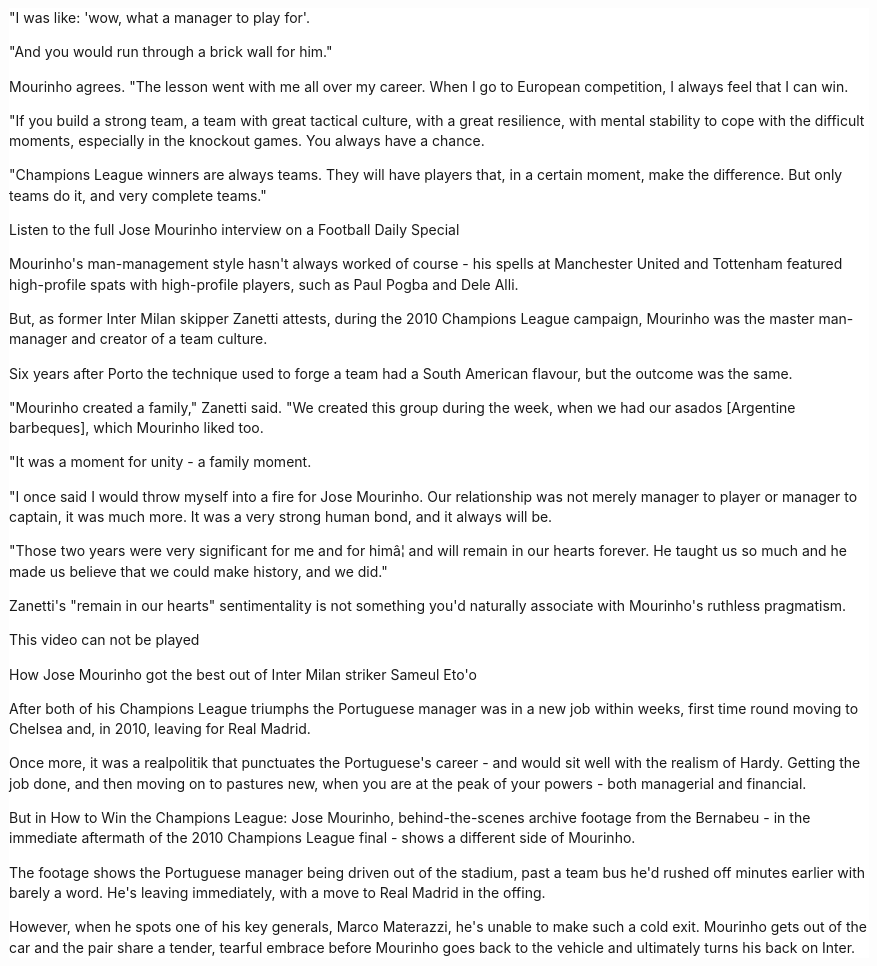 "I was like: 'wow, what a manager to play for'.

"And you would run through a brick wall for him."

Mourinho agrees. "The lesson went with me all over my career. When I go to European competition, I always feel that I can win.

"If you build a strong team, a team with great tactical culture, with a great resilience, with mental stability to cope with the difficult moments, especially in the knockout games. You always have a chance.

"Champions League winners are always teams. They will have players that, in a certain moment, make the difference. But only teams do it, and very complete teams."

Listen to the full Jose Mourinho interview on a Football Daily Special

Mourinho's man-management style hasn't always worked of course - his spells at Manchester United and Tottenham featured high-profile spats with high-profile players, such as Paul Pogba and Dele Alli.

But, as former Inter Milan skipper Zanetti attests, during the 2010 Champions League campaign, Mourinho was the master man-manager and creator of a team culture.

Six years after Porto the technique used to forge a team had a South American flavour, but the outcome was the same.

"Mourinho created a family," Zanetti said. "We created this group during the week, when we had our asados [Argentine barbeques], which Mourinho liked too.

"It was a moment for unity - a family moment.

"I once said I would throw myself into a fire for Jose Mourinho. Our relationship was not merely manager to player or manager to captain, it was much more. It was a very strong human bond, and it always will be.

"Those two years were very significant for me and for himâ¦ and will remain in our hearts forever. He taught us so much and he made us believe that we could make history, and we did."

Zanetti's "remain in our hearts" sentimentality is not something you'd naturally associate with Mourinho's ruthless pragmatism.

This video can not be played

How Jose Mourinho got the best out of Inter Milan striker Sameul Eto'o

After both of his Champions League triumphs the Portuguese manager was in a new job within weeks, first time round moving to Chelsea and, in 2010, leaving for Real Madrid.

Once more, it was a realpolitik that punctuates the Portuguese's career - and would sit well with the realism of Hardy. Getting the job done, and then moving on to pastures new, when you are at the peak of your powers - both managerial and financial.

But in How to Win the Champions League: Jose Mourinho, behind-the-scenes archive footage from the Bernabeu - in the immediate aftermath of the 2010 Champions League final - shows a different side of Mourinho.

The footage shows the Portuguese manager being driven out of the stadium, past a team bus he'd rushed off minutes earlier with barely a word. He's leaving immediately, with a move to Real Madrid in the offing.

However, when he spots one of his key generals, Marco Materazzi, he's unable to make such a cold exit. Mourinho gets out of the car and the pair share a tender, tearful embrace before Mourinho goes back to the vehicle and ultimately turns his back on Inter.
